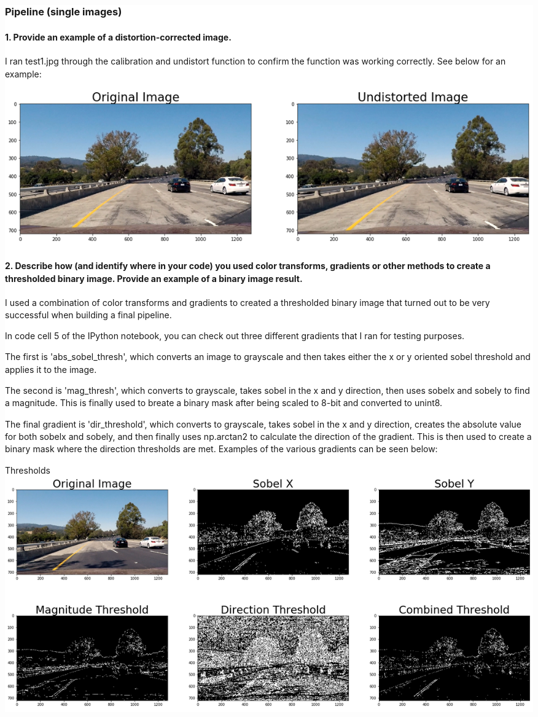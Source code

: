 ### Pipeline (single images)

#### 1. Provide an example of a distortion-corrected image.

I ran test1.jpg through the calibration and undistort function to confirm the function was working correctly. See below for an example:

![alt text](https://github.com/tlapinsk/CarND-Advanced-Lane-Lines/blob/master/example_images/undistort_road.png?raw=true "Undistorted test1.jpg")

#### 2. Describe how (and identify where in your code) you used color transforms, gradients or other methods to create a thresholded binary image.  Provide an example of a binary image result.

I used a combination of color transforms and gradients to created a thresholded binary image that turned out to be very successful when building a final pipeline. 

In code cell 5 of the IPython notebook, you can check out three different gradients that I ran for testing purposes. 

The first is 'abs_sobel_thresh', which converts an image to grayscale and then takes either the x or y oriented sobel threshold and applies it to the image.

The second is 'mag_thresh', which converts to grayscale, takes sobel in the x and y direction, then uses sobelx and sobely to find a magnitude. This is finally used to breate a binary mask after being scaled to 8-bit and converted to unint8.

The final gradient is 'dir_threshold', which converts to grayscale, takes sobel in the x and y direction, creates the absolute value for both sobelx and sobely, and then finally uses np.arctan2 to calculate the direction of the gradient. This is then used to create a binary mask where the direction thresholds are met. Examples of the various gradients can be seen below:

Thresholds
![alt text](https://github.com/tlapinsk/CarND-Advanced-Lane-Lines/blob/master/example_images/thresholds.png?raw=true "Threshold images")